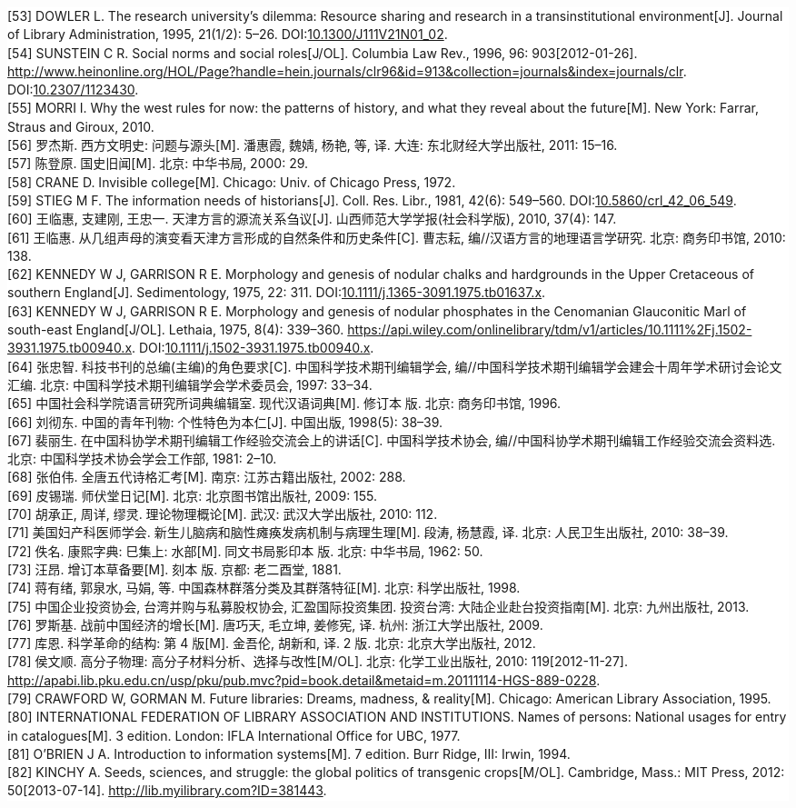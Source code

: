   <div class="csl-entry">[53]	DOWLER L. The research university’s dilemma: Resource sharing and research in a transinstitutional environment[J]. Journal of Library Administration, 1995, 21(1/2): 5–26. DOI:<a href="https://doi.org/10.1300/J111V21N01_02">10.1300/J111V21N01_02</a>.</div>
  <div class="csl-entry">[54]	SUNSTEIN C R. Social norms and social roles[J/OL]. Columbia Law Rev., 1996, 96: 903[2012-01-26]. <a href="http://www.heinonline.org/HOL/Page?handle=hein.journals/clr96&#38;id=913&#38;collection=journals&#38;index=journals/clr">http://www.heinonline.org/HOL/Page?handle=hein.journals/clr96&#38;id=913&#38;collection=journals&#38;index=journals/clr</a>. DOI:<a href="https://doi.org/10.2307/1123430">10.2307/1123430</a>.</div>
  <div class="csl-entry">[55]	MORRI I. Why the west rules for now: the patterns of history, and what they reveal about the future[M]. New York: Farrar, Straus and Giroux, 2010.</div>
  <div class="csl-entry">[56]	罗杰斯. 西方文明史: 问题与源头[M]. 潘惠霞, 魏婧, 杨艳, 等, 译. 大连: 东北财经大学出版社, 2011: 15–16.</div>
  <div class="csl-entry">[57]	陈登原. 国史旧闻[M]. 北京: 中华书局, 2000: 29.</div>
  <div class="csl-entry">[58]	CRANE D. Invisible college[M]. Chicago: Univ. of Chicago Press, 1972.</div>
  <div class="csl-entry">[59]	STIEG M F. The information needs of historians[J]. Coll. Res. Libr., 1981, 42(6): 549–560. DOI:<a href="https://doi.org/10.5860/crl_42_06_549">10.5860/crl_42_06_549</a>.</div>
  <div class="csl-entry">[60]	王临惠, 支建刚, 王忠一. 天津方言的源流关系刍议[J]. 山西师范大学学报(社会科学版), 2010, 37(4): 147.</div>
  <div class="csl-entry">[61]	王临惠. 从几组声母的演变看天津方言形成的自然条件和历史条件[C]. 曹志耘, 编//汉语方言的地理语言学研究. 北京: 商务印书馆, 2010: 138.</div>
  <div class="csl-entry">[62]	KENNEDY W J, GARRISON R E. Morphology and genesis of nodular chalks and hardgrounds in the Upper Cretaceous of southern England[J]. Sedimentology, 1975, 22: 311. DOI:<a href="https://doi.org/10.1111/j.1365-3091.1975.tb01637.x">10.1111/j.1365-3091.1975.tb01637.x</a>.</div>
  <div class="csl-entry">[63]	KENNEDY W J, GARRISON R E. Morphology and genesis of nodular phosphates in the Cenomanian Glauconitic Marl of south-east England[J/OL]. Lethaia, 1975, 8(4): 339–360. <a href="https://api.wiley.com/onlinelibrary/tdm/v1/articles/10.1111%2Fj.1502-3931.1975.tb00940.x">https://api.wiley.com/onlinelibrary/tdm/v1/articles/10.1111%2Fj.1502-3931.1975.tb00940.x</a>. DOI:<a href="https://doi.org/10.1111/j.1502-3931.1975.tb00940.x">10.1111/j.1502-3931.1975.tb00940.x</a>.</div>
  <div class="csl-entry">[64]	张忠智. 科技书刊的总编(主编)的角色要求[C]. 中国科学技术期刊编辑学会, 编//中国科学技术期刊编辑学会建会十周年学术研讨会论文汇编. 北京: 中国科学技术期刊编辑学会学术委员会, 1997: 33–34.</div>
  <div class="csl-entry">[65]	中国社会科学院语言研究所词典编辑室. 现代汉语词典[M]. 修订本 版. 北京: 商务印书馆, 1996.</div>
  <div class="csl-entry">[66]	刘彻东. 中国的青年刊物: 个性特色为本仁[J]. 中国出版, 1998(5): 38–39.</div>
  <div class="csl-entry">[67]	裴丽生. 在中国科协学术期刊编辑工作经验交流会上的讲话[C]. 中国科学技术协会, 编//中国科协学术期刊编辑工作经验交流会资料选. 北京: 中国科学技术协会学会工作部, 1981: 2–10.</div>
  <div class="csl-entry">[68]	张伯伟. 全唐五代诗格汇考[M]. 南京: 江苏古籍出版社, 2002: 288.</div>
  <div class="csl-entry">[69]	皮锡瑞. 师伏堂日记[M]. 北京: 北京图书馆出版社, 2009: 155.</div>
  <div class="csl-entry">[70]	胡承正, 周详, 缪灵. 理论物理概论[M]. 武汉: 武汉大学出版社, 2010: 112.</div>
  <div class="csl-entry">[71]	美国妇产科医师学会. 新生儿脑病和脑性瘫痪发病机制与病理生理[M]. 段涛, 杨慧霞, 译. 北京: 人民卫生出版社, 2010: 38–39.</div>
  <div class="csl-entry">[72]	佚名. 康熙字典: 巳集上: 水部[M]. 同文书局影印本 版. 北京: 中华书局, 1962: 50.</div>
  <div class="csl-entry">[73]	汪昂. 增订本草备要[M]. 刻本 版. 京都: 老二酉堂, 1881.</div>
  <div class="csl-entry">[74]	蒋有绪, 郭泉水, 马娟, 等. 中国森林群落分类及其群落特征[M]. 北京: 科学出版社, 1998.</div>
  <div class="csl-entry">[75]	中国企业投资协会, 台湾并购与私募股权协会, 汇盈国际投资集团. 投资台湾: 大陆企业赴台投资指南[M]. 北京: 九州出版社, 2013.</div>
  <div class="csl-entry">[76]	罗斯基. 战前中国经济的增长[M]. 唐巧天, 毛立坤, 姜修宪, 译. 杭州: 浙江大学出版社, 2009.</div>
  <div class="csl-entry">[77]	库恩. 科学革命的结构: 第 4 版[M]. 金吾伦, 胡新和, 译. 2 版. 北京: 北京大学出版社, 2012.</div>
  <div class="csl-entry">[78]	侯文顺. 高分子物理: 高分子材料分析、选择与改性[M/OL]. 北京: 化学工业出版社, 2010: 119[2012-11-27]. <a href="http://apabi.lib.pku.edu.cn/usp/pku/pub.mvc?pid=book.detail&#38;metaid=m.20111114-HGS-889-0228">http://apabi.lib.pku.edu.cn/usp/pku/pub.mvc?pid=book.detail&#38;metaid=m.20111114-HGS-889-0228</a>.</div>
  <div class="csl-entry">[79]	CRAWFORD W, GORMAN M. Future libraries: Dreams, madness, &#38; reality[M]. Chicago: American Library Association, 1995.</div>
  <div class="csl-entry">[80]	INTERNATIONAL FEDERATION OF LIBRARY ASSOCIATION AND INSTITUTIONS. Names of persons: National usages for entry in catalogues[M]. 3 edition. London: IFLA International Office for UBC, 1977.</div>
  <div class="csl-entry">[81]	O’BRIEN J A. Introduction to information systems[M]. 7 edition. Burr Ridge, III: Irwin, 1994.</div>
  <div class="csl-entry">[82]	KINCHY A. Seeds, sciences, and struggle: the global politics of transgenic crops[M/OL]. Cambridge, Mass.: MIT Press, 2012: 50[2013-07-14]. <a href="http://lib.myilibrary.com?ID=381443">http://lib.myilibrary.com?ID=381443</a>.</div>